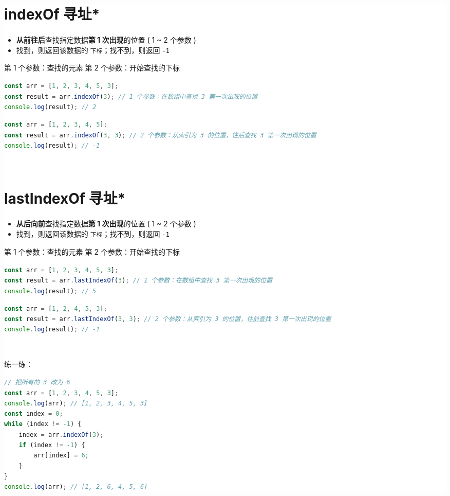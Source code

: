 # indexOf 寻址\*

-   **从前往后**查找指定数据**第 1 次出现**的位置 ( 1 ~ 2 个参数 )
-   找到，则返回该数据的 `下标`；找不到，则返回 `-1`

第 1 个参数：查找的元素
第 2 个参数：开始查找的下标

```js
const arr = [1, 2, 3, 4, 5, 3];
const result = arr.indexOf(3); // 1 个参数：在数组中查找 3 第一次出现的位置
console.log(result); // 2
```

```js
const arr = [1, 2, 3, 4, 5];
const result = arr.indexOf(3, 3); // 2 个参数：从索引为 3 的位置，往后查找 3 第一次出现的位置
console.log(result); // -1
```

<br>

# lastIndexOf 寻址\*

-   **从后向前**查找指定数据**第 1 次出现**的位置 ( 1 ~ 2 个参数 )
-   找到，则返回该数据的 `下标`；找不到，则返回 `-1`

第 1 个参数：查找的元素
第 2 个参数：开始查找的下标

```js
const arr = [1, 2, 3, 4, 5, 3];
const result = arr.lastIndexOf(3); // 1 个参数：在数组中查找 3 第一次出现的位置
console.log(result); // 5
```

```js
const arr = [1, 2, 4, 5, 3];
const result = arr.lastIndexOf(3, 3); // 2 个参数：从索引为 3 的位置，往前查找 3 第一次出现的位置
console.log(result); // -1
```

<br>

练一练：

```js
// 把所有的 3 改为 6
const arr = [1, 2, 3, 4, 5, 3];
console.log(arr); // [1, 2, 3, 4, 5, 3]
const index = 0;
while (index != -1) {
    index = arr.indexOf(3);
    if (index != -1) {
        arr[index] = 6;
    }
}
console.log(arr); // [1, 2, 6, 4, 5, 6]
```
